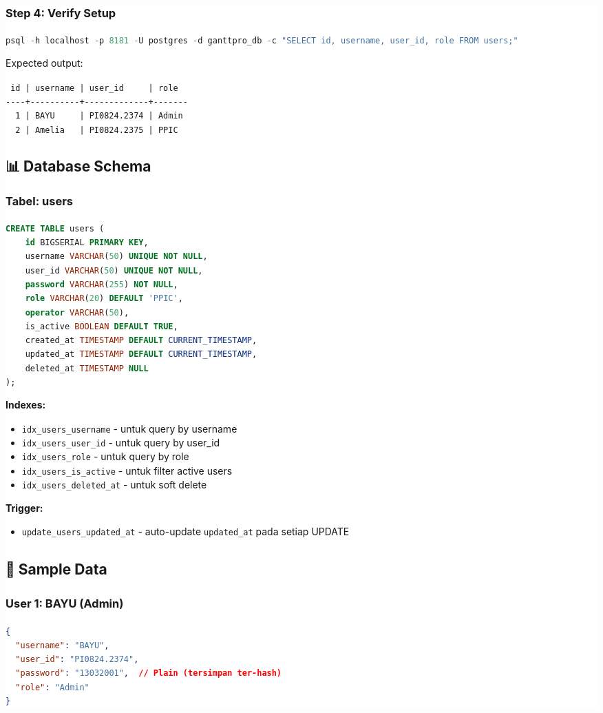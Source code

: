 ### Step 4: Verify Setup

```powershell
psql -h localhost -p 8181 -U postgres -d ganttpro_db -c "SELECT id, username, user_id, role FROM users;"
```

Expected output:
```
 id | username | user_id     | role  
----+----------+-------------+-------
  1 | BAYU     | PI0824.2374 | Admin
  2 | Amelia   | PI0824.2375 | PPIC
```

## 📊 Database Schema

### Tabel: users

```sql
CREATE TABLE users (
    id BIGSERIAL PRIMARY KEY,
    username VARCHAR(50) UNIQUE NOT NULL,
    user_id VARCHAR(50) UNIQUE NOT NULL,
    password VARCHAR(255) NOT NULL,
    role VARCHAR(20) DEFAULT 'PPIC',
    operator VARCHAR(50),
    is_active BOOLEAN DEFAULT TRUE,
    created_at TIMESTAMP DEFAULT CURRENT_TIMESTAMP,
    updated_at TIMESTAMP DEFAULT CURRENT_TIMESTAMP,
    deleted_at TIMESTAMP NULL
);
```

**Indexes:**
- `idx_users_username` - untuk query by username
- `idx_users_user_id` - untuk query by user_id
- `idx_users_role` - untuk query by role
- `idx_users_is_active` - untuk filter active users
- `idx_users_deleted_at` - untuk soft delete

**Trigger:**
- `update_users_updated_at` - auto-update `updated_at` pada setiap UPDATE

## 👥 Sample Data

### User 1: BAYU (Admin)
```json
{
  "username": "BAYU",
  "user_id": "PI0824.2374",
  "password": "13032001",  // Plain (tersimpan ter-hash)
  "role": "Admin"
}
```
